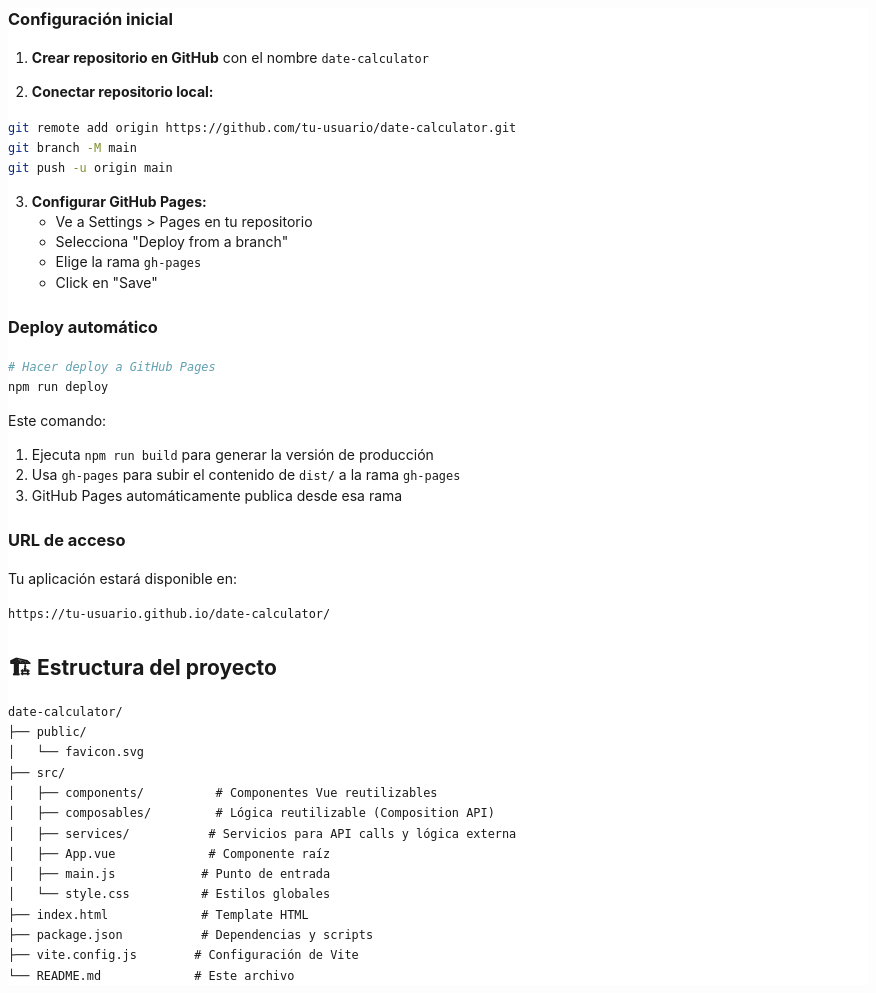 ### Configuración inicial

1. **Crear repositorio en GitHub** con el nombre `date-calculator`

2. **Conectar repositorio local:**
```bash
git remote add origin https://github.com/tu-usuario/date-calculator.git
git branch -M main
git push -u origin main
```

3. **Configurar GitHub Pages:**
   - Ve a Settings > Pages en tu repositorio
   - Selecciona "Deploy from a branch"
   - Elige la rama `gh-pages`
   - Click en "Save"

### Deploy automático

```bash
# Hacer deploy a GitHub Pages
npm run deploy
```

Este comando:
1. Ejecuta `npm run build` para generar la versión de producción
2. Usa `gh-pages` para subir el contenido de `dist/` a la rama `gh-pages`
3. GitHub Pages automáticamente publica desde esa rama

### URL de acceso
Tu aplicación estará disponible en:
```
https://tu-usuario.github.io/date-calculator/
```

## 🏗️ Estructura del proyecto

```
date-calculator/
├── public/
│   └── favicon.svg
├── src/
│   ├── components/          # Componentes Vue reutilizables
│   ├── composables/         # Lógica reutilizable (Composition API)
│   ├── services/           # Servicios para API calls y lógica externa
│   ├── App.vue             # Componente raíz
│   ├── main.js            # Punto de entrada
│   └── style.css          # Estilos globales
├── index.html             # Template HTML
├── package.json           # Dependencias y scripts
├── vite.config.js        # Configuración de Vite
└── README.md             # Este archivo
```
